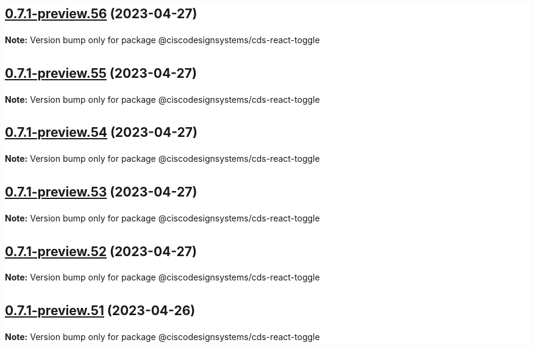 



## [0.7.1-preview.56](https://github.com/ciscodesignsystems/magnetic-common-design-system/compare/v0.7.0...v0.7.1-preview.56) (2023-04-27)

**Note:** Version bump only for package @ciscodesignsystems/cds-react-toggle





## [0.7.1-preview.55](https://github.com/ciscodesignsystems/magnetic-common-design-system/compare/v0.7.0...v0.7.1-preview.55) (2023-04-27)

**Note:** Version bump only for package @ciscodesignsystems/cds-react-toggle





## [0.7.1-preview.54](https://github.com/ciscodesignsystems/magnetic-common-design-system/compare/v0.7.0...v0.7.1-preview.54) (2023-04-27)

**Note:** Version bump only for package @ciscodesignsystems/cds-react-toggle





## [0.7.1-preview.53](https://github.com/ciscodesignsystems/magnetic-common-design-system/compare/v0.7.0...v0.7.1-preview.53) (2023-04-27)

**Note:** Version bump only for package @ciscodesignsystems/cds-react-toggle





## [0.7.1-preview.52](https://github.com/ciscodesignsystems/magnetic-common-design-system/compare/v0.7.0...v0.7.1-preview.52) (2023-04-27)

**Note:** Version bump only for package @ciscodesignsystems/cds-react-toggle





## [0.7.1-preview.51](https://github.com/ciscodesignsystems/magnetic-common-design-system/compare/v0.7.0...v0.7.1-preview.51) (2023-04-26)

**Note:** Version bump only for package @ciscodesignsystems/cds-react-toggle

